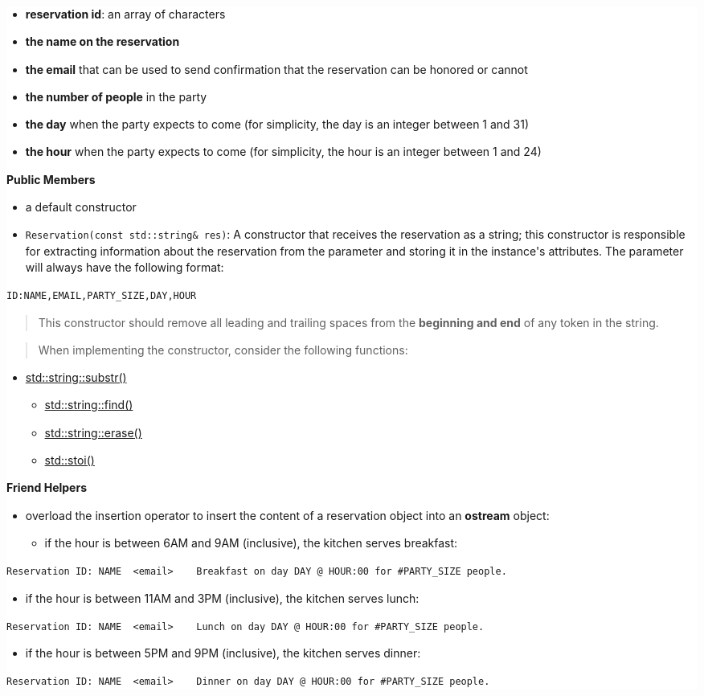 -   **reservation id**: an array of characters

-   **the name on the reservation**

-   **the email** that can be used to send confirmation that the reservation can
    be honored or cannot

-   **the number of people** in the party

-   **the day** when the party expects to come (for simplicity, the day is an
    integer between 1 and 31)

-   **the hour** when the party expects to come (for simplicity, the hour is an
    integer between 1 and 24)

**Public Members**

-   a default constructor

-   `Reservation(const std::string& res)`: A constructor that receives the
    reservation as a string; this constructor is responsible for extracting
    information about the reservation from the parameter and storing it in the
    instance's attributes. The parameter will always have the following format:

~~~~~~~~~~~~~~~~~~~~~~~~~~~~~~~~~~~~~~~~~~~~~~~~~~~~~~~~~~~~~~~~~~~~~~~~~~~~~~~~
ID:NAME,EMAIL,PARTY_SIZE,DAY,HOUR
~~~~~~~~~~~~~~~~~~~~~~~~~~~~~~~~~~~~~~~~~~~~~~~~~~~~~~~~~~~~~~~~~~~~~~~~~~~~~~~~

>   This constructor should remove all leading and trailing spaces from the
>   **beginning and end** of any token in the string.

>   When implementing the constructor, consider the following functions:

-   [std::string::substr()](https://en.cppreference.com/w/cpp/string/basic_string/substr)

    -   [std::string::find()](https://en.cppreference.com/w/cpp/string/basic_string/find)

    -   [std::string::erase()](https://en.cppreference.com/w/cpp/string/basic_string/erase)

    -   [std::stoi()](https://en.cppreference.com/w/cpp/string/basic_string/stol)

**Friend Helpers**

-   overload the insertion operator to insert the content of a reservation
    object into an **ostream** object:

    -   if the hour is between 6AM and 9AM (inclusive), the kitchen serves
        breakfast:

~~~~~~~~~~~~~~~~~~~~~~~~~~~~~~~~~~~~~~~~~~~~~~~~~~~~~~~~~~~~~~~~~~~~~~~~~~~~~~~~
Reservation ID: NAME  <email>    Breakfast on day DAY @ HOUR:00 for #PARTY_SIZE people.
~~~~~~~~~~~~~~~~~~~~~~~~~~~~~~~~~~~~~~~~~~~~~~~~~~~~~~~~~~~~~~~~~~~~~~~~~~~~~~~~

-   if the hour is between 11AM and 3PM (inclusive), the kitchen serves lunch:

~~~~~~~~~~~~~~~~~~~~~~~~~~~~~~~~~~~~~~~~~~~~~~~~~~~~~~~~~~~~~~~~~~~~~~~~~~~~~~~~
Reservation ID: NAME  <email>    Lunch on day DAY @ HOUR:00 for #PARTY_SIZE people.
~~~~~~~~~~~~~~~~~~~~~~~~~~~~~~~~~~~~~~~~~~~~~~~~~~~~~~~~~~~~~~~~~~~~~~~~~~~~~~~~

-   if the hour is between 5PM and 9PM (inclusive), the kitchen serves dinner:

~~~~~~~~~~~~~~~~~~~~~~~~~~~~~~~~~~~~~~~~~~~~~~~~~~~~~~~~~~~~~~~~~~~~~~~~~~~~~~~~
Reservation ID: NAME  <email>    Dinner on day DAY @ HOUR:00 for #PARTY_SIZE people.
~~~~~~~~~~~~~~~~~~~~~~~~~~~~~~~~~~~~~~~~~~~~~~~~~~~~~~~~~~~~~~~~~~~~~~~~~~~~~~~~
